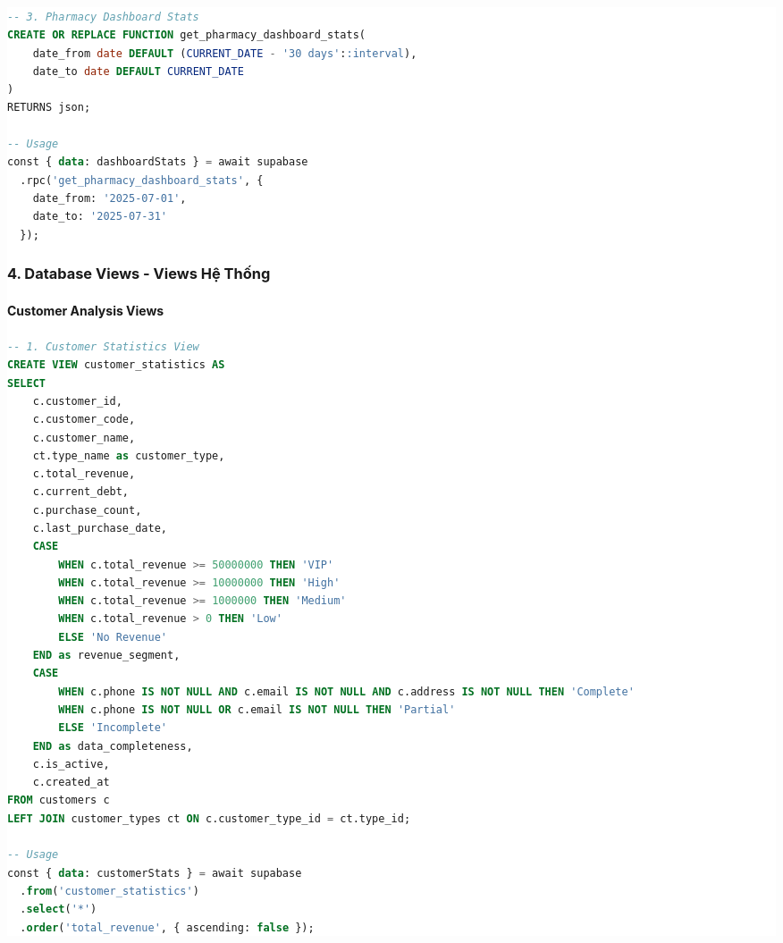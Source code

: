 ```sql
-- 3. Pharmacy Dashboard Stats
CREATE OR REPLACE FUNCTION get_pharmacy_dashboard_stats(
    date_from date DEFAULT (CURRENT_DATE - '30 days'::interval),
    date_to date DEFAULT CURRENT_DATE
)
RETURNS json;

-- Usage
const { data: dashboardStats } = await supabase
  .rpc('get_pharmacy_dashboard_stats', {
    date_from: '2025-07-01',
    date_to: '2025-07-31'
  });
```

### 4. Database Views - Views Hệ Thống

#### Customer Analysis Views
```sql
-- 1. Customer Statistics View
CREATE VIEW customer_statistics AS
SELECT 
    c.customer_id,
    c.customer_code,
    c.customer_name,
    ct.type_name as customer_type,
    c.total_revenue,
    c.current_debt,
    c.purchase_count,
    c.last_purchase_date,
    CASE 
        WHEN c.total_revenue >= 50000000 THEN 'VIP'
        WHEN c.total_revenue >= 10000000 THEN 'High'
        WHEN c.total_revenue >= 1000000 THEN 'Medium'
        WHEN c.total_revenue > 0 THEN 'Low'
        ELSE 'No Revenue'
    END as revenue_segment,
    CASE
        WHEN c.phone IS NOT NULL AND c.email IS NOT NULL AND c.address IS NOT NULL THEN 'Complete'
        WHEN c.phone IS NOT NULL OR c.email IS NOT NULL THEN 'Partial'
        ELSE 'Incomplete'
    END as data_completeness,
    c.is_active,
    c.created_at
FROM customers c
LEFT JOIN customer_types ct ON c.customer_type_id = ct.type_id;

-- Usage
const { data: customerStats } = await supabase
  .from('customer_statistics')
  .select('*')
  .order('total_revenue', { ascending: false });
```
